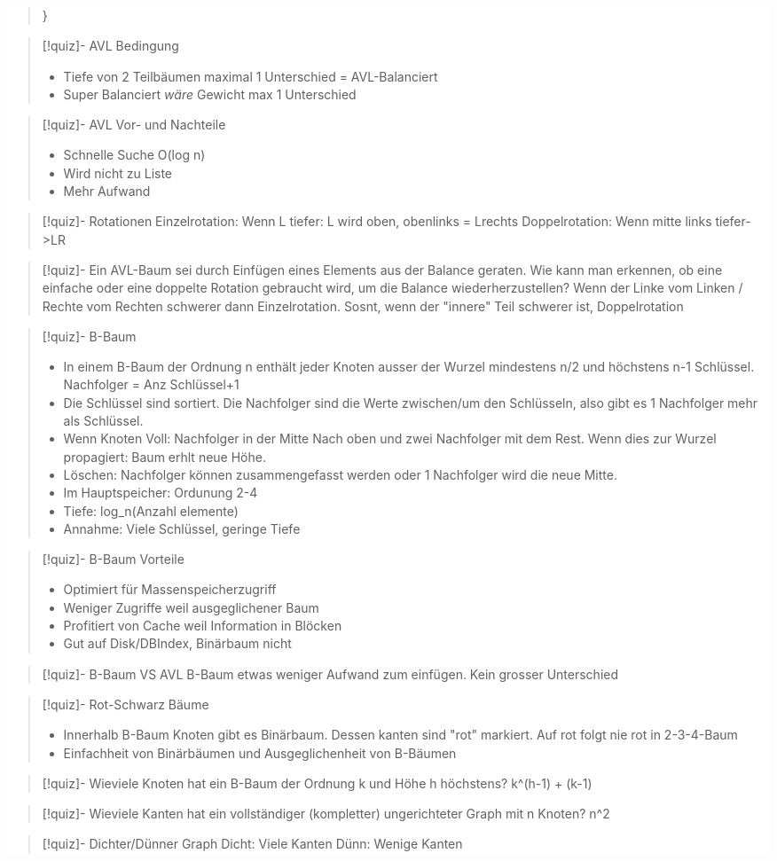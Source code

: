 > }
> ```

> [!quiz]- AVL Bedingung
> - Tiefe von 2 Teilbäumen maximal 1 Unterschied = AVL-Balanciert
> - Super Balanciert *wäre* Gewicht max 1 Unterschied

> [!quiz]- AVL Vor- und Nachteile
> - Schnelle Suche O(log n)
> - Wird nicht zu Liste
> - Mehr Aufwand

> [!quiz]- Rotationen
> Einzelrotation: Wenn L tiefer: L wird oben, obenlinks = Lrechts
> Doppelrotation: Wenn mitte links tiefer->LR

> [!quiz]- Ein AVL-Baum sei durch Einfügen eines Elements aus der Balance geraten. Wie kann man erkennen, ob eine einfache oder eine doppelte Rotation gebraucht wird, um die Balance wiederherzustellen?
> Wenn der Linke vom Linken / Rechte vom Rechten schwerer dann Einzelrotation. Sosnt, wenn der "innere" Teil schwerer ist, Doppelrotation

> [!quiz]- B-Baum
> - In einem B-Baum der Ordnung n enthält jeder Knoten ausser der Wurzel mindestens n/2 und höchstens n-1 Schlüssel. Nachfolger = Anz Schlüssel+1
> - Die Schlüssel sind sortiert. Die Nachfolger sind die Werte zwischen/um den Schlüsseln, also gibt es 1 Nachfolger mehr als Schlüssel.
> - Wenn Knoten Voll: Nachfolger in der Mitte Nach oben und zwei Nachfolger mit dem Rest. Wenn dies zur Wurzel propagiert: Baum erhlt neue Höhe.
> - Löschen: Nachfolger können zusammengefasst werden oder 1 Nachfolger wird die neue Mitte.
> - Im Hauptspeicher: Ordunung 2-4
> - Tiefe: log_n(Anzahl elemente)
> - Annahme: Viele Schlüssel, geringe Tiefe

> [!quiz]- B-Baum Vorteile
> - Optimiert für Massenspeicherzugriff
> - Weniger Zugriffe weil ausgeglichener Baum
> - Profitiert von Cache weil Information in Blöcken
> - Gut auf Disk/DBIndex, Binärbaum nicht

> [!quiz]- B-Baum VS AVL
> B-Baum etwas weniger Aufwand zum einfügen. Kein grosser Unterschied

> [!quiz]- Rot-Schwarz Bäume
> - Innerhalb B-Baum Knoten gibt es Binärbaum. Dessen kanten sind "rot" markiert. Auf rot folgt nie rot in 2-3-4-Baum
> - Einfachheit von Binärbäumen und Ausgeglichenheit von B-Bäumen

> [!quiz]- Wieviele Knoten hat ein B-Baum der Ordnung k und Höhe h höchstens?
> k^(h-1) + (k-1)

> [!quiz]- Wieviele Kanten hat ein vollständiger (kompletter) ungerichteter Graph mit n Knoten?
> n^2

> [!quiz]- Dichter/Dünner Graph
> Dicht: Viele Kanten
> Dünn: Wenige Kanten
